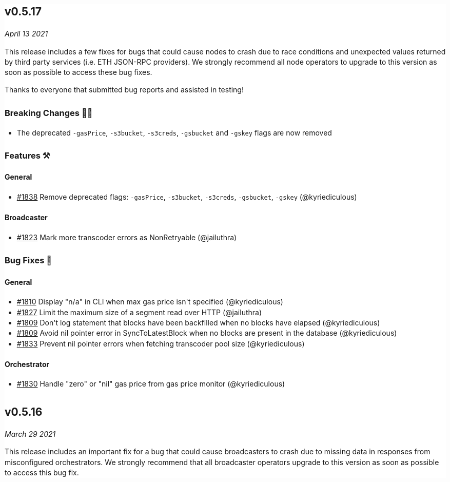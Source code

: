 ## v0.5.17

*April 13 2021*

This release includes a few fixes for bugs that could cause nodes to crash due to race conditions and unexpected values returned by third party services (i.e. ETH JSON-RPC providers). We strongly recommend all node operators to upgrade to this version as soon as possible to access these bug fixes.

Thanks to everyone that submitted bug reports and assisted in testing!

### Breaking Changes 🚨🚨

- The deprecated `-gasPrice`, `-s3bucket`, `-s3creds`, `-gsbucket` and `-gskey` flags are now removed

### Features ⚒

#### General

- [#1838](https://github.com/livepeer/go-livepeer/pull/1838) Remove deprecated flags: `-gasPrice`, `-s3bucket`, `-s3creds`, `-gsbucket`, `-gskey` (@kyriediculous)

#### Broadcaster

- [#1823](https://github.com/livepeer/go-livepeer/pull/1823) Mark more transcoder errors as NonRetryable (@jailuthra)

### Bug Fixes 🐞

#### General

- [#1810](https://github.com/livepeer/go-livepeer/pull/1810) Display "n/a" in CLI when max gas price isn't specified (@kyriediculous)
- [#1827](https://github.com/livepeer/go-livepeer/pull/1827) Limit the maximum size of a segment read over HTTP (@jailuthra)
- [#1809](https://github.com/livepeer/go-livepeer/pull/1809) Don't log statement that blocks have been backfilled when no blocks have elapsed (@kyriediculous)
- [#1809](https://github.com/livepeer/go-livepeer/pull/1809) Avoid nil pointer error in SyncToLatestBlock when no blocks are present in the database (@kyriediculous)
- [#1833](https://github.com/livepeer/go-livepeer/pull/1833) Prevent nil pointer errors when fetching transcoder pool size (@kyriediculous)

#### Orchestrator

- [#1830](https://github.com/livepeer/go-livepeer/pull/1830) Handle "zero" or "nil" gas price from gas price monitor (@kyriediculous)

## v0.5.16

*March 29 2021*

This release includes an important fix for a bug that could cause broadcasters to crash due to missing data in responses from misconfigured orchestrators. We strongly recommend that all broadcaster operators upgrade to this version as soon as possible to access this bug fix.
